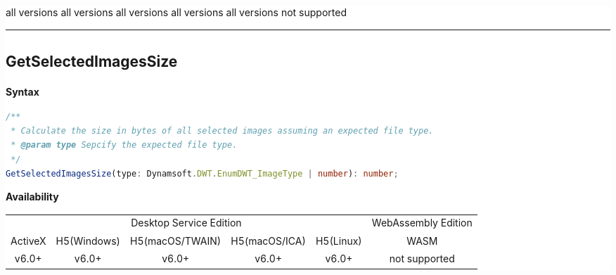 <tr>
<td align="center">all versions </td>
<td align="center">all versions </td>
<td align="center">all versions </td>
<td align="center">all versions </td>
<td align="center">all versions </td>
<td align="center">not supported </td>
</tr>

</table>
</div>

---

## GetSelectedImagesSize

**Syntax**

```typescript
/**
 * Calculate the size in bytes of all selected images assuming an expected file type.
 * @param type Sepcify the expected file type.
 */
GetSelectedImagesSize(type: Dynamsoft.DWT.EnumDWT_ImageType | number): number;
```

**Availability**
<div class="availability">
<table>

<tr>
<td colspan="5" align="center">Desktop Service Edition</td>
<td>WebAssembly Edition</td>
</tr>

<tr>
<td align="center">ActiveX</td>
<td align="center">H5(Windows)</td>
<td align="center">H5(macOS/TWAIN)</td>
<td align="center">H5(macOS/ICA)</td>
<td align="center">H5(Linux)</td>
<td align="center">WASM</td>
</tr>

<tr>
<td align="center">v6.0+ </td>
<td align="center">v6.0+ </td>
<td align="center">v6.0+ </td>
<td align="center">v6.0+ </td>
<td align="center">v6.0+ </td>
<td align="center">not supported </td>
</tr>

</table>
</div>
